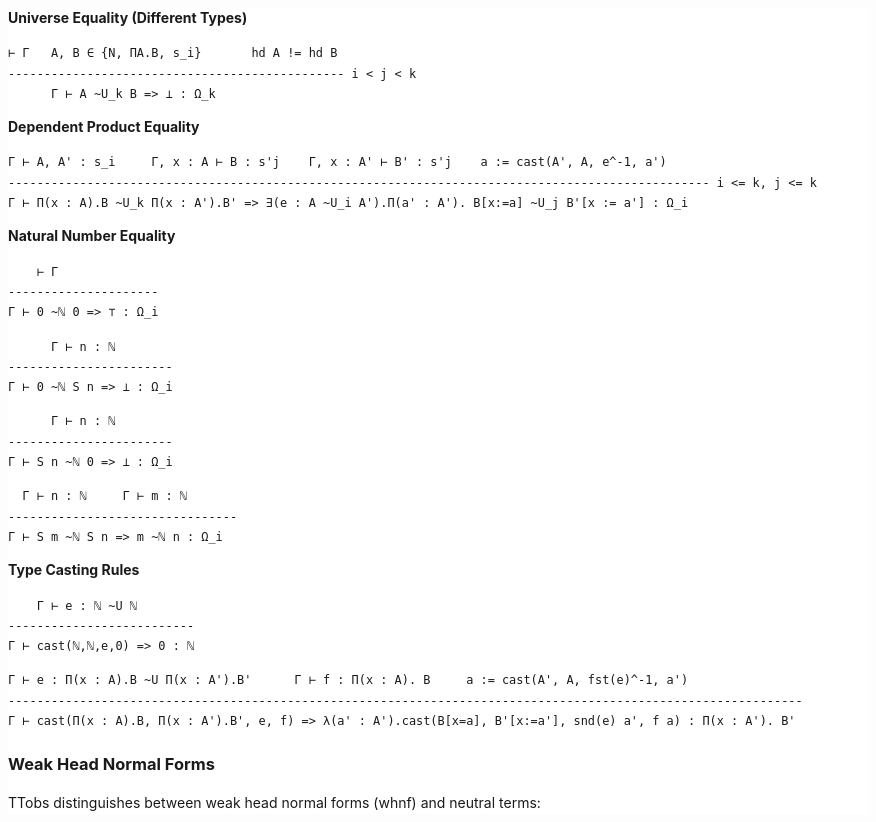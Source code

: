 **Universe Equality (Different Types)**
```
⊢ Γ   A, B ∈ {N, ΠA.B, s_i}       hd A != hd B
----------------------------------------------- i < j < k
      Γ ⊢ A ~U_k B => ⊥ : Ω_k
```

**Dependent Product Equality**
```
Γ ⊢ A, A' : s_i     Γ, x : A ⊢ B : s'j    Γ, x : A' ⊢ B' : s'j    a := cast(A', A, e^-1, a')
-------------------------------------------------------------------------------------------------- i <= k, j <= k
Γ ⊢ Π(x : A).B ~U_k Π(x : A').B' => ∃(e : A ~U_i A').Π(a' : A'). B[x:=a] ~U_j B'[x := a'] : Ω_i
```

**Natural Number Equality**
```
    ⊢ Γ
---------------------
Γ ⊢ 0 ~ℕ 0 => ⊤ : Ω_i
```

```
      Γ ⊢ n : ℕ
-----------------------
Γ ⊢ 0 ~ℕ S n => ⊥ : Ω_i
```

```
      Γ ⊢ n : ℕ
-----------------------
Γ ⊢ S n ~ℕ 0 => ⊥ : Ω_i
```

```
  Γ ⊢ n : ℕ     Γ ⊢ m : ℕ
--------------------------------
Γ ⊢ S m ~ℕ S n => m ~ℕ n : Ω_i
```

**Type Casting Rules**
```
    Γ ⊢ e : ℕ ~U ℕ
--------------------------
Γ ⊢ cast(ℕ,ℕ,e,0) => 0 : ℕ
```

```
Γ ⊢ e : Π(x : A).B ~U Π(x : A').B'      Γ ⊢ f : Π(x : A). B     a := cast(A', A, fst(e)^-1, a')
---------------------------------------------------------------------------------------------------------------
Γ ⊢ cast(Π(x : A).B, Π(x : A').B', e, f) => λ(a' : A').cast(B[x=a], B'[x:=a'], snd(e) a', f a) : Π(x : A'). B'
```

### Weak Head Normal Forms

TTobs distinguishes between weak head normal forms (whnf) and neutral terms:
